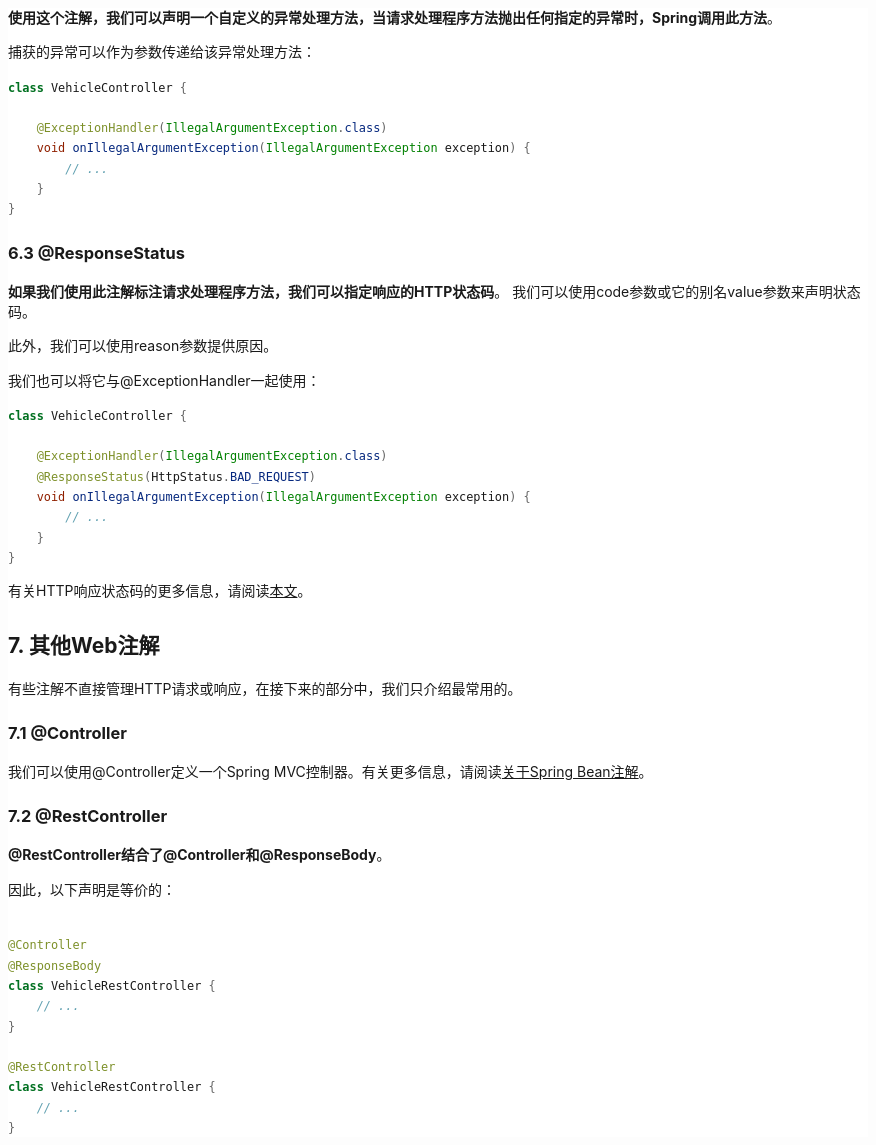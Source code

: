 **使用这个注解，我们可以声明一个自定义的异常处理方法，当请求处理程序方法抛出任何指定的异常时，Spring调用此方法**。

捕获的异常可以作为参数传递给该异常处理方法：

```java
class VehicleController {

    @ExceptionHandler(IllegalArgumentException.class)
    void onIllegalArgumentException(IllegalArgumentException exception) {
        // ...
    }
}
```

### 6.3 @ResponseStatus

**如果我们使用此注解标注请求处理程序方法，我们可以指定响应的HTTP状态码**。
我们可以使用code参数或它的别名value参数来声明状态码。

此外，我们可以使用reason参数提供原因。

我们也可以将它与@ExceptionHandler一起使用：

```java
class VehicleController {

    @ExceptionHandler(IllegalArgumentException.class)
    @ResponseStatus(HttpStatus.BAD_REQUEST)
    void onIllegalArgumentException(IllegalArgumentException exception) {
        // ...
    }
}
```

有关HTTP响应状态码的更多信息，请阅读[本文]()。

## 7. 其他Web注解

有些注解不直接管理HTTP请求或响应，在接下来的部分中，我们只介绍最常用的。

### 7.1 @Controller

我们可以使用@Controller定义一个Spring MVC控制器。有关更多信息，请阅读[关于Spring Bean注解]()。

### 7.2 @RestController

**@RestController结合了@Controller和@ResponseBody**。

因此，以下声明是等价的：

```java

@Controller
@ResponseBody
class VehicleRestController {
    // ...
}

@RestController
class VehicleRestController {
    // ...
}
```
